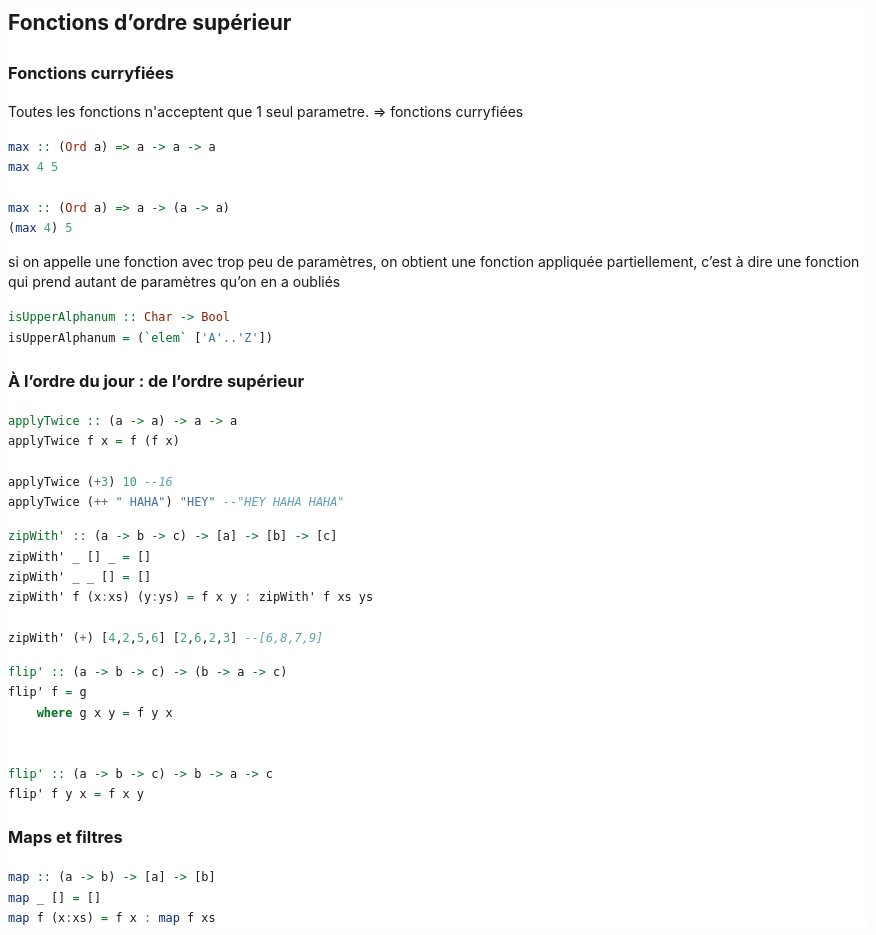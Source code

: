 ## Fonctions d’ordre supérieur

### Fonctions curryfiées

Toutes les fonctions n'acceptent que 1 seul parametre.
=> fonctions curryfiées

```hs
max :: (Ord a) => a -> a -> a
max 4 5

max :: (Ord a) => a -> (a -> a)
(max 4) 5
```

si on appelle une fonction avec trop peu de paramètres, on obtient une fonction appliquée partiellement, c’est à dire une fonction qui prend autant de paramètres qu’on en a oubliés

```hs
isUpperAlphanum :: Char -> Bool
isUpperAlphanum = (`elem` ['A'..'Z'])
```

### À l’ordre du jour : de l’ordre supérieur

```hs
applyTwice :: (a -> a) -> a -> a
applyTwice f x = f (f x)

applyTwice (+3) 10 --16
applyTwice (++ " HAHA") "HEY" --"HEY HAHA HAHA" 
```

```hs
zipWith' :: (a -> b -> c) -> [a] -> [b] -> [c]
zipWith' _ [] _ = []
zipWith' _ _ [] = []
zipWith' f (x:xs) (y:ys) = f x y : zipWith' f xs ys

zipWith' (+) [4,2,5,6] [2,6,2,3] --[6,8,7,9]
```

```hs
flip' :: (a -> b -> c) -> (b -> a -> c)
flip' f = g
    where g x y = f y x


flip' :: (a -> b -> c) -> b -> a -> c
flip' f y x = f x y
```

### Maps et filtres

```hs
map :: (a -> b) -> [a] -> [b]
map _ [] = []
map f (x:xs) = f x : map f xs
```
